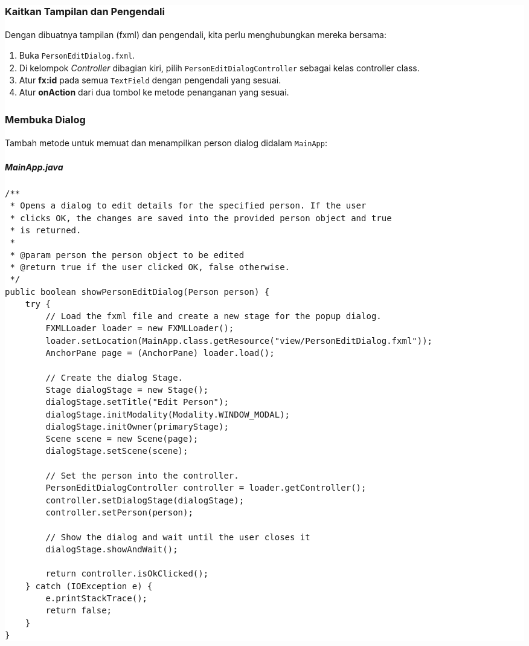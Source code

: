 
### Kaitkan Tampilan dan Pengendali

Dengan dibuatnya tampilan (fxml) dan pengendali, kita perlu menghubungkan mereka bersama:

1. Buka `PersonEditDialog.fxml`.
2. Di kelompok *Controller* dibagian kiri, pilih `PersonEditDialogController` sebagai kelas controller class.
3. Atur **fx:id** pada semua `TextField` dengan pengendali yang sesuai.
4. Atur **onAction** dari dua tombol ke metode penanganan yang sesuai.



### Membuka Dialog

Tambah metode untuk memuat dan menampilkan person dialog didalam `MainApp`:   


##### MainApp.java

<pre class="prettyprint lang-java">
/**
 * Opens a dialog to edit details for the specified person. If the user
 * clicks OK, the changes are saved into the provided person object and true
 * is returned.
 * 
 * @param person the person object to be edited
 * @return true if the user clicked OK, false otherwise.
 */
public boolean showPersonEditDialog(Person person) {
    try {
        // Load the fxml file and create a new stage for the popup dialog.
        FXMLLoader loader = new FXMLLoader();
        loader.setLocation(MainApp.class.getResource("view/PersonEditDialog.fxml"));
        AnchorPane page = (AnchorPane) loader.load();

        // Create the dialog Stage.
        Stage dialogStage = new Stage();
        dialogStage.setTitle("Edit Person");
        dialogStage.initModality(Modality.WINDOW_MODAL);
        dialogStage.initOwner(primaryStage);
        Scene scene = new Scene(page);
        dialogStage.setScene(scene);

        // Set the person into the controller.
        PersonEditDialogController controller = loader.getController();
        controller.setDialogStage(dialogStage);
        controller.setPerson(person);

        // Show the dialog and wait until the user closes it
        dialogStage.showAndWait();

        return controller.isOkClicked();
    } catch (IOException e) {
        e.printStackTrace();
        return false;
    }
}
</pre>
